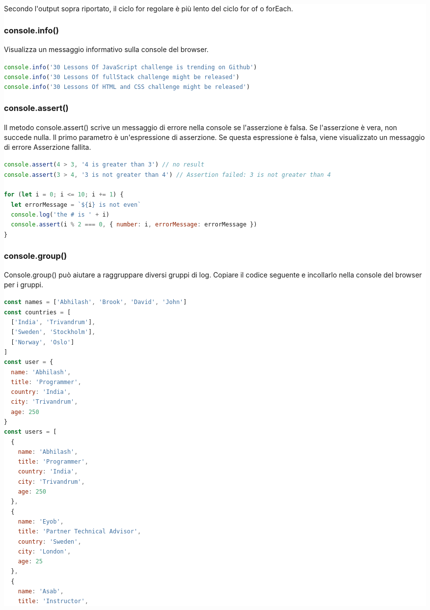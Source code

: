 Secondo l'output sopra riportato, il ciclo for regolare è più lento del ciclo for of o forEach.

### console.info()

Visualizza un messaggio informativo sulla console del browser.

```js
console.info('30 Lessons Of JavaScript challenge is trending on Github')
console.info('30 Lessons Of fullStack challenge might be released')
console.info('30 Lessons Of HTML and CSS challenge might be released')
```

### console.assert()

Il metodo console.assert() scrive un messaggio di errore nella console se l'asserzione è falsa. Se l'asserzione è vera, non succede nulla. Il primo parametro è un'espressione di asserzione. Se questa espressione è falsa, viene visualizzato un messaggio di errore Asserzione fallita.

```js
console.assert(4 > 3, '4 is greater than 3') // no result
console.assert(3 > 4, '3 is not greater than 4') // Assertion failed: 3 is not greater than 4

for (let i = 0; i <= 10; i += 1) {
  let errorMessage = `${i} is not even`
  console.log('the # is ' + i)
  console.assert(i % 2 === 0, { number: i, errorMessage: errorMessage })
}
```

### console.group()

Console.group() può aiutare a raggruppare diversi gruppi di log. Copiare il codice seguente e incollarlo nella console del browser per i gruppi.

```js
const names = ['Abhilash', 'Brook', 'David', 'John']
const countries = [
  ['India', 'Trivandrum'],
  ['Sweden', 'Stockholm'],
  ['Norway', 'Oslo']
]
const user = {
  name: 'Abhilash',
  title: 'Programmer',
  country: 'India',
  city: 'Trivandrum',
  age: 250
}
const users = [
  {
    name: 'Abhilash',
    title: 'Programmer',
    country: 'India',
    city: 'Trivandrum',
    age: 250
  },
  {
    name: 'Eyob',
    title: 'Partner Technical Advisor',
    country: 'Sweden',
    city: 'London',
    age: 25
  },
  {
    name: 'Asab',
    title: 'Instructor',
```